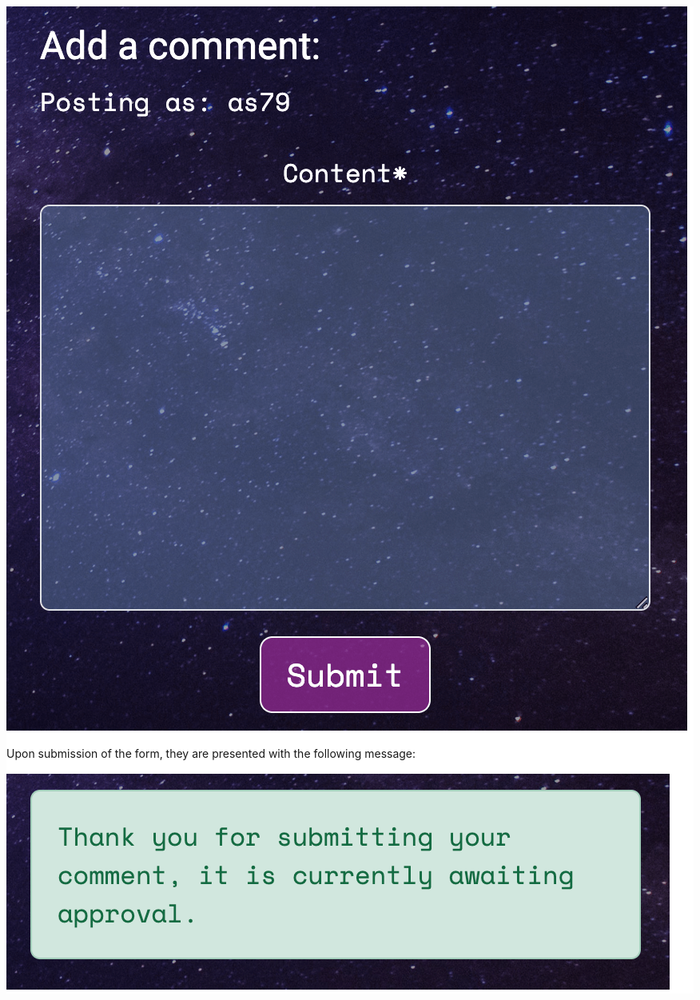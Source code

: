 ![Screenshot of book detail page comment form](docs/images/book-detail-comments-before.png)

Upon submission of the form, they are presented with the following message:

![Screenshot of book detail page comment submission](docs/images/book-detail-comment-after.png)